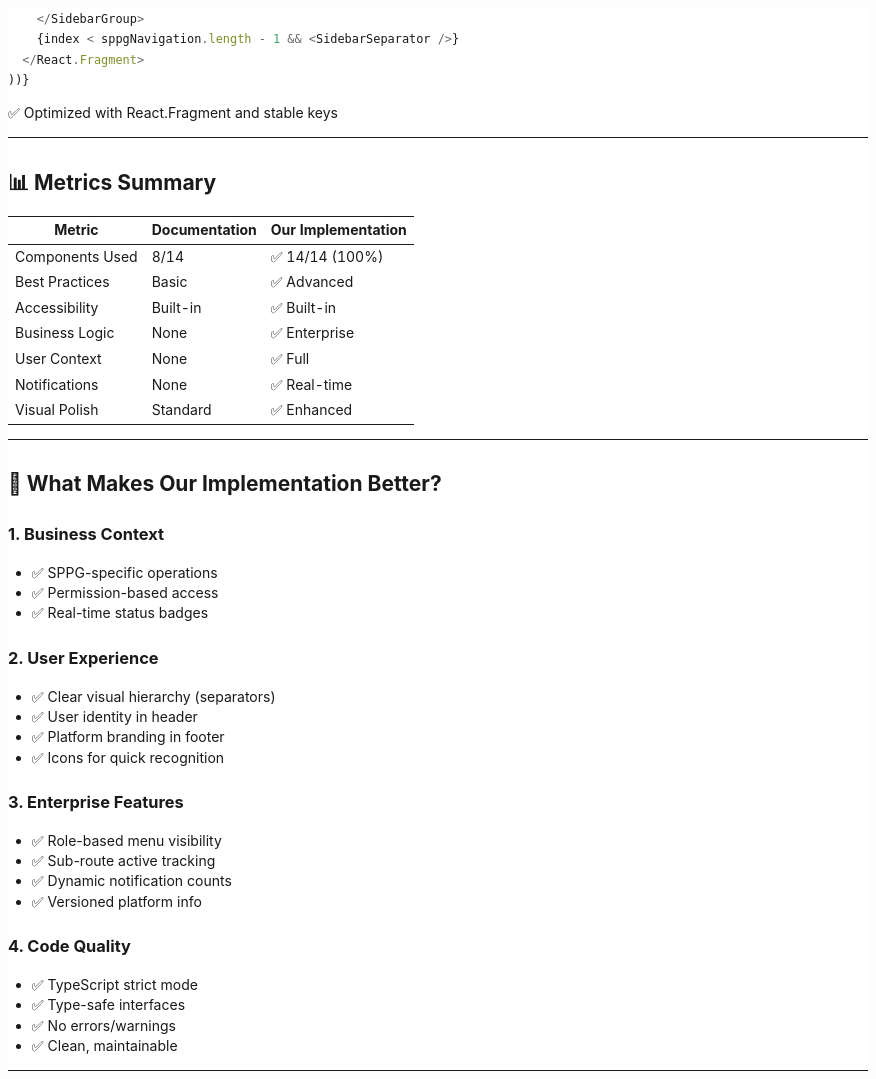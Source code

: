 ```typescript
    </SidebarGroup>
    {index < sppgNavigation.length - 1 && <SidebarSeparator />}
  </React.Fragment>
))}
```
✅ Optimized with React.Fragment and stable keys

---

## 📊 Metrics Summary

| Metric | Documentation | Our Implementation |
|--------|---------------|-------------------|
| Components Used | 8/14 | ✅ 14/14 (100%) |
| Best Practices | Basic | ✅ Advanced |
| Accessibility | Built-in | ✅ Built-in |
| Business Logic | None | ✅ Enterprise |
| User Context | None | ✅ Full |
| Notifications | None | ✅ Real-time |
| Visual Polish | Standard | ✅ Enhanced |

---

## 🎯 What Makes Our Implementation Better?

### 1. Business Context
- ✅ SPPG-specific operations
- ✅ Permission-based access
- ✅ Real-time status badges

### 2. User Experience
- ✅ Clear visual hierarchy (separators)
- ✅ User identity in header
- ✅ Platform branding in footer
- ✅ Icons for quick recognition

### 3. Enterprise Features
- ✅ Role-based menu visibility
- ✅ Sub-route active tracking
- ✅ Dynamic notification counts
- ✅ Versioned platform info

### 4. Code Quality
- ✅ TypeScript strict mode
- ✅ Type-safe interfaces
- ✅ No errors/warnings
- ✅ Clean, maintainable

---